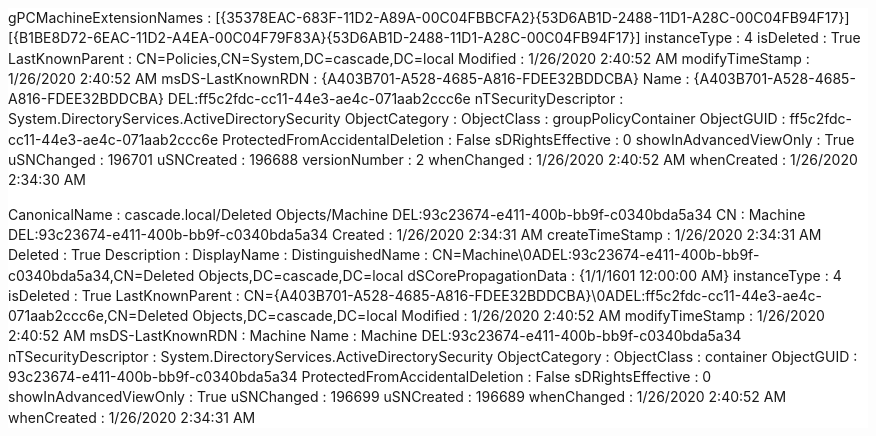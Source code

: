 gPCMachineExtensionNames        : [{35378EAC-683F-11D2-A89A-00C04FBBCFA2}{53D6AB1D-2488-11D1-A28C-00C04FB94F17}][{B1BE8D72-6EAC-11D2-A4EA-00C04F79F83A}{53D6AB1D-2488-11D1-A28C-00C04FB94F17}]
instanceType                    : 4
isDeleted                       : True
LastKnownParent                 : CN=Policies,CN=System,DC=cascade,DC=local
Modified                        : 1/26/2020 2:40:52 AM
modifyTimeStamp                 : 1/26/2020 2:40:52 AM
msDS-LastKnownRDN               : {A403B701-A528-4685-A816-FDEE32BDDCBA}
Name                            : {A403B701-A528-4685-A816-FDEE32BDDCBA}
                                  DEL:ff5c2fdc-cc11-44e3-ae4c-071aab2ccc6e
nTSecurityDescriptor            : System.DirectoryServices.ActiveDirectorySecurity
ObjectCategory                  :
ObjectClass                     : groupPolicyContainer
ObjectGUID                      : ff5c2fdc-cc11-44e3-ae4c-071aab2ccc6e
ProtectedFromAccidentalDeletion : False
sDRightsEffective               : 0
showInAdvancedViewOnly          : True
uSNChanged                      : 196701
uSNCreated                      : 196688
versionNumber                   : 2
whenChanged                     : 1/26/2020 2:40:52 AM
whenCreated                     : 1/26/2020 2:34:30 AM

CanonicalName                   : cascade.local/Deleted Objects/Machine
                                  DEL:93c23674-e411-400b-bb9f-c0340bda5a34
CN                              : Machine
                                  DEL:93c23674-e411-400b-bb9f-c0340bda5a34
Created                         : 1/26/2020 2:34:31 AM
createTimeStamp                 : 1/26/2020 2:34:31 AM
Deleted                         : True
Description                     :
DisplayName                     :
DistinguishedName               : CN=Machine\0ADEL:93c23674-e411-400b-bb9f-c0340bda5a34,CN=Deleted Objects,DC=cascade,DC=local
dSCorePropagationData           : {1/1/1601 12:00:00 AM}
instanceType                    : 4
isDeleted                       : True
LastKnownParent                 : CN={A403B701-A528-4685-A816-FDEE32BDDCBA}\0ADEL:ff5c2fdc-cc11-44e3-ae4c-071aab2ccc6e,CN=Deleted Objects,DC=cascade,DC=local
Modified                        : 1/26/2020 2:40:52 AM
modifyTimeStamp                 : 1/26/2020 2:40:52 AM
msDS-LastKnownRDN               : Machine
Name                            : Machine
                                  DEL:93c23674-e411-400b-bb9f-c0340bda5a34
nTSecurityDescriptor            : System.DirectoryServices.ActiveDirectorySecurity
ObjectCategory                  :
ObjectClass                     : container
ObjectGUID                      : 93c23674-e411-400b-bb9f-c0340bda5a34
ProtectedFromAccidentalDeletion : False
sDRightsEffective               : 0
showInAdvancedViewOnly          : True
uSNChanged                      : 196699
uSNCreated                      : 196689
whenChanged                     : 1/26/2020 2:40:52 AM
whenCreated                     : 1/26/2020 2:34:31 AM

